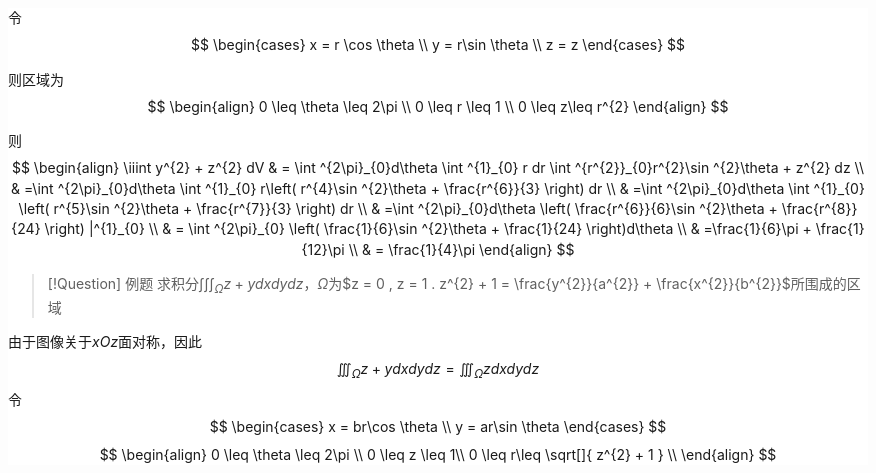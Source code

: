 令
$$
\begin{cases}
x = r \cos \theta \\
y = r\sin \theta \\
z = z
\end{cases}
$$

则区域为
$$
\begin{align}
0 \leq \theta \leq 2\pi \\
0 \leq r \leq 1 \\
0 \leq z\leq r^{2}
\end{align}
$$

则
$$
\begin{align}
\iiint y^{2} + z^{2} dV & = \int ^{2\pi}_{0}d\theta \int ^{1}_{0} r dr \int ^{r^{2}}_{0}r^{2}\sin ^{2}\theta + z^{2} dz \\
 & =\int ^{2\pi}_{0}d\theta \int ^{1}_{0} r\left( r^{4}\sin ^{2}\theta + \frac{r^{6}}{3} \right) dr   \\
 & =\int ^{2\pi}_{0}d\theta \int ^{1}_{0} \left( r^{5}\sin ^{2}\theta + \frac{r^{7}}{3} \right) dr \\
 & =\int ^{2\pi}_{0}d\theta \left( \frac{r^{6}}{6}\sin ^{2}\theta + \frac{r^{8}}{24} \right) |^{1}_{0} \\
 & = \int ^{2\pi}_{0} \left( \frac{1}{6}\sin ^{2}\theta + \frac{1}{24} \right)d\theta  \\
 & =\frac{1}{6}\pi + \frac{1}{12}\pi \\
 & = \frac{1}{4}\pi
\end{align}
$$


> [!Question] 例题
> 求积分$\int \int \int_{\Omega} z + y dxdydz$，$\Omega$为$z = 0 , z = 1 . z^{2} + 1 = \frac{y^{2}}{a^{2}} + \frac{x^{2}}{b^{2}}$所围成的区域

由于图像关于$xOz$面对称，因此
$$
\iiint_{\Omega}z + ydxdydz = 
\iiint_{\Omega}z dxdydz 
$$
令
$$
\begin{cases}
x = br\cos \theta \\
y = ar\sin \theta
\end{cases}
$$
$$
\begin{align}
0 \leq \theta \leq 2\pi  \\
 0 \leq z \leq 1\\
0 \leq r\leq \sqrt[]{ z^{2} + 1 } \\
\end{align}
$$
